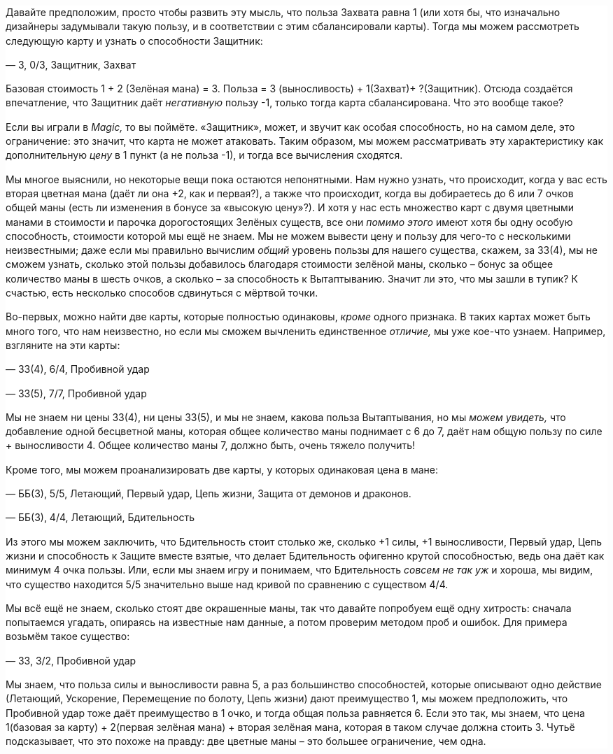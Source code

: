 Давайте предположим, просто чтобы развить эту мысль, что польза Захвата равна 1 (или хотя бы, что изначально дизайнеры задумывали такую пользу, и в соответствии с этим сбалансировали карты). Тогда мы можем рассмотреть следующую карту и узнать о способности Защитник:

— З, 0/3, Защитник, Захват

Базовая стоимость 1 + 2 (Зелёная мана) = 3. Польза = 3 (выносливость) + 1(Захват)+ ?(Защитник). Отсюда создаётся впечатление, что Защитник даёт _негативную_ пользу -1, только тогда карта сбалансирована. Что это вообще такое?

Если вы играли в _Magic,_ то вы поймёте. «Защитник», может, и звучит как особая способность, но на самом деле, это ограничение: это значит, что карта не может атаковать. Таким образом, мы можем рассматривать эту характеристику как дополнительную _цену_ в 1 пункт (а не польза -1), и тогда все вычисления сходятся.

Мы многое выяснили, но некоторые вещи пока остаются непонятными. Нам нужно узнать, что происходит, когда у вас есть вторая цветная мана (даёт ли она +2, как и первая?), а также что происходит, когда вы добираетесь до 6 или 7 очков общей маны (есть ли изменения в бонусе за «высокую цену»?). И хотя у нас есть множество карт с двумя цветными манами в стоимости и парочка дорогостоящих Зелёных существ, все они _помимо этого_ имеют хотя бы одну особую способность, стоимости которой мы ещё не знаем. Мы не можем вывести цену и пользу для чего-то с несколькими неизвестными; даже если мы правильно вычислим _общий_ уровень пользы для нашего существа, скажем, за ЗЗ(4), мы не сможем узнать, сколько этой пользы добавилось благодаря стоимости зелёной маны, сколько – бонус за общее количество маны в шесть очков, а сколько – за способность к Вытаптыванию. Значит ли это, что мы зашли в тупик? К счастью, есть несколько способов сдвинуться с мёртвой точки.

Во-первых, можно найти две карты, которые полностью одинаковы, _кроме_ одного признака. В таких картах может быть много того, что нам неизвестно, но если мы сможем вычленить единственное _отличие,_ мы уже кое-что узнаем. Например, взгляните на эти карты:

— ЗЗ(4), 6/4, Пробивной удар

— ЗЗ(5), 7/7, Пробивной удар

Мы не знаем ни цены ЗЗ(4), ни цены ЗЗ(5), и мы не знаем, какова польза Вытаптывания, но мы _можем увидеть,_ что добавление одной бесцветной маны, которая общее количество маны поднимает с 6 до 7, даёт нам общую пользу по силе + выносливости 4. Общее количество маны 7, должно быть, очень тяжело получить!

Кроме того, мы можем проанализировать две карты, у которых одинаковая цена в мане:

— ББ(3), 5/5, Летающий, Первый удар, Цепь жизни, Защита от демонов и драконов.

— ББ(3), 4/4, Летающий, Бдительность

Из этого мы можем заключить, что Бдительность стоит столько же, сколько +1 силы, +1 выносливости, Первый удар, Цепь жизни и способность к Защите вместе взятые, что делает Бдительность офигенно крутой способностью, ведь она даёт как минимум 4 очка пользы. Или, если мы знаем игру и понимаем, что Бдительность _совсем не так уж_ и хороша, мы видим, что существо находится 5/5 значительно выше над кривой по сравнению с существом 4/4.

Мы всё ещё не знаем, сколько стоят две окрашенные маны, так что давайте попробуем ещё одну хитрость: сначала попытаемся угадать, опираясь на известные нам данные, а потом проверим методом проб и ошибок. Для примера возьмём такое существо:

— ЗЗ, 3/2, Пробивной удар

Мы знаем, что польза силы и выносливости равна 5, а раз большинство способностей, которые описывают одно действие (Летающий, Ускорение, Перемещение по болоту, Цепь жизни) дают преимущество 1, мы можем предположить, что Пробивной удар тоже даёт преимущество в 1 очко, и тогда общая польза равняется 6. Если это так, мы знаем, что цена 1(базовая за карту) + 2(первая зелёная мана) + вторая зелёная мана, которая в таком случае должна стоить 3. Чутьё подсказывает, что это похоже на правду: две цветные маны – это большее ограничение, чем одна.
